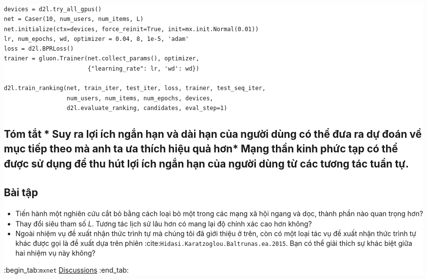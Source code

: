```{.python .input  n=7}
devices = d2l.try_all_gpus()
net = Caser(10, num_users, num_items, L)
net.initialize(ctx=devices, force_reinit=True, init=mx.init.Normal(0.01))
lr, num_epochs, wd, optimizer = 0.04, 8, 1e-5, 'adam'
loss = d2l.BPRLoss()
trainer = gluon.Trainer(net.collect_params(), optimizer,
                        {"learning_rate": lr, 'wd': wd})

d2l.train_ranking(net, train_iter, test_iter, loss, trainer, test_seq_iter,
                  num_users, num_items, num_epochs, devices,
                  d2l.evaluate_ranking, candidates, eval_step=1)
```

## Tóm tắt * Suy ra lợi ích ngắn hạn và dài hạn của người dùng có thể đưa ra dự đoán về mục tiếp theo mà anh ta ưa thích hiệu quả hơn* Mạng thần kinh phức tạp có thể được sử dụng để thu hút lợi ích ngắn hạn của người dùng từ các tương tác tuần tự. 

## Bài tập

* Tiến hành một nghiên cứu cắt bỏ bằng cách loại bỏ một trong các mạng xã hội ngang và dọc, thành phần nào quan trọng hơn?
* Thay đổi siêu tham số $L$. Tương tác lịch sử lâu hơn có mang lại độ chính xác cao hơn không?
* Ngoài nhiệm vụ đề xuất nhận thức trình tự mà chúng tôi đã giới thiệu ở trên, còn có một loại tác vụ đề xuất nhận thức trình tự khác được gọi là đề xuất dựa trên phiên :cite:`Hidasi.Karatzoglou.Baltrunas.ea.2015`. Bạn có thể giải thích sự khác biệt giữa hai nhiệm vụ này không?

:begin_tab:`mxnet`
[Discussions](https://discuss.d2l.ai/t/404)
:end_tab:
